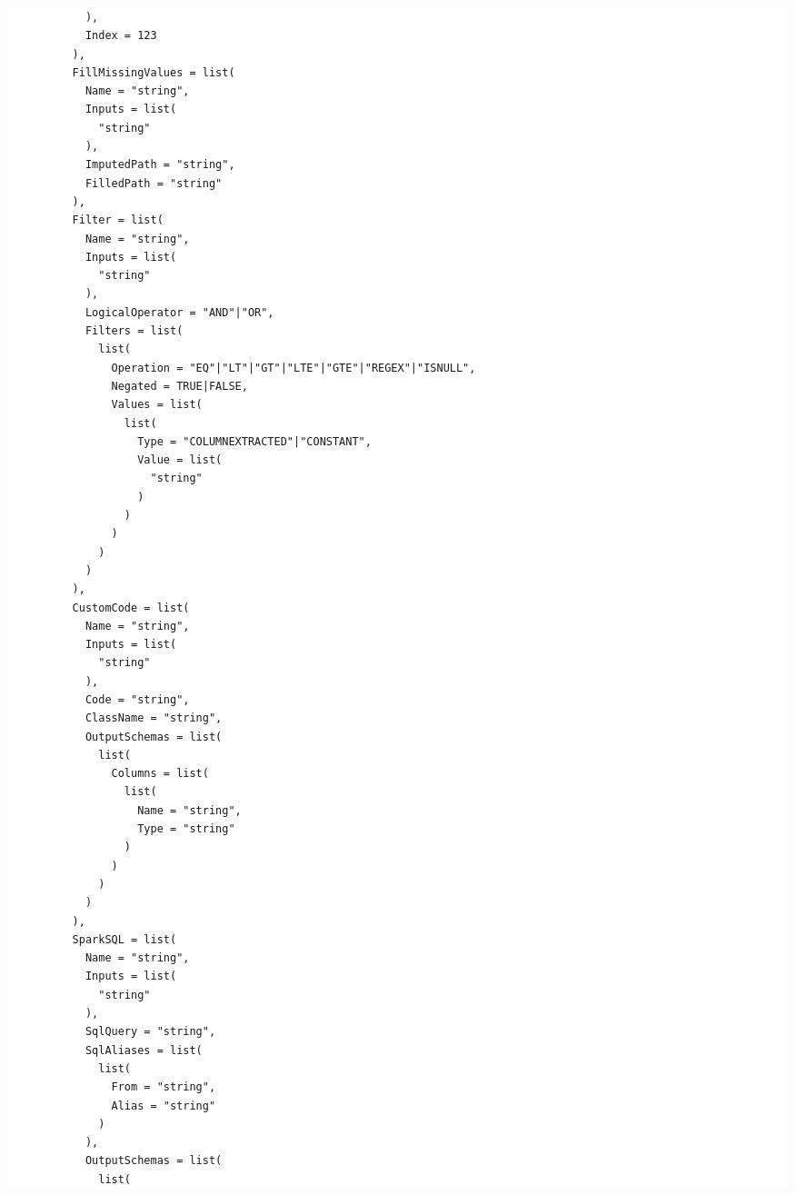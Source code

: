                 ),
                Index = 123
              ),
              FillMissingValues = list(
                Name = "string",
                Inputs = list(
                  "string"
                ),
                ImputedPath = "string",
                FilledPath = "string"
              ),
              Filter = list(
                Name = "string",
                Inputs = list(
                  "string"
                ),
                LogicalOperator = "AND"|"OR",
                Filters = list(
                  list(
                    Operation = "EQ"|"LT"|"GT"|"LTE"|"GTE"|"REGEX"|"ISNULL",
                    Negated = TRUE|FALSE,
                    Values = list(
                      list(
                        Type = "COLUMNEXTRACTED"|"CONSTANT",
                        Value = list(
                          "string"
                        )
                      )
                    )
                  )
                )
              ),
              CustomCode = list(
                Name = "string",
                Inputs = list(
                  "string"
                ),
                Code = "string",
                ClassName = "string",
                OutputSchemas = list(
                  list(
                    Columns = list(
                      list(
                        Name = "string",
                        Type = "string"
                      )
                    )
                  )
                )
              ),
              SparkSQL = list(
                Name = "string",
                Inputs = list(
                  "string"
                ),
                SqlQuery = "string",
                SqlAliases = list(
                  list(
                    From = "string",
                    Alias = "string"
                  )
                ),
                OutputSchemas = list(
                  list(